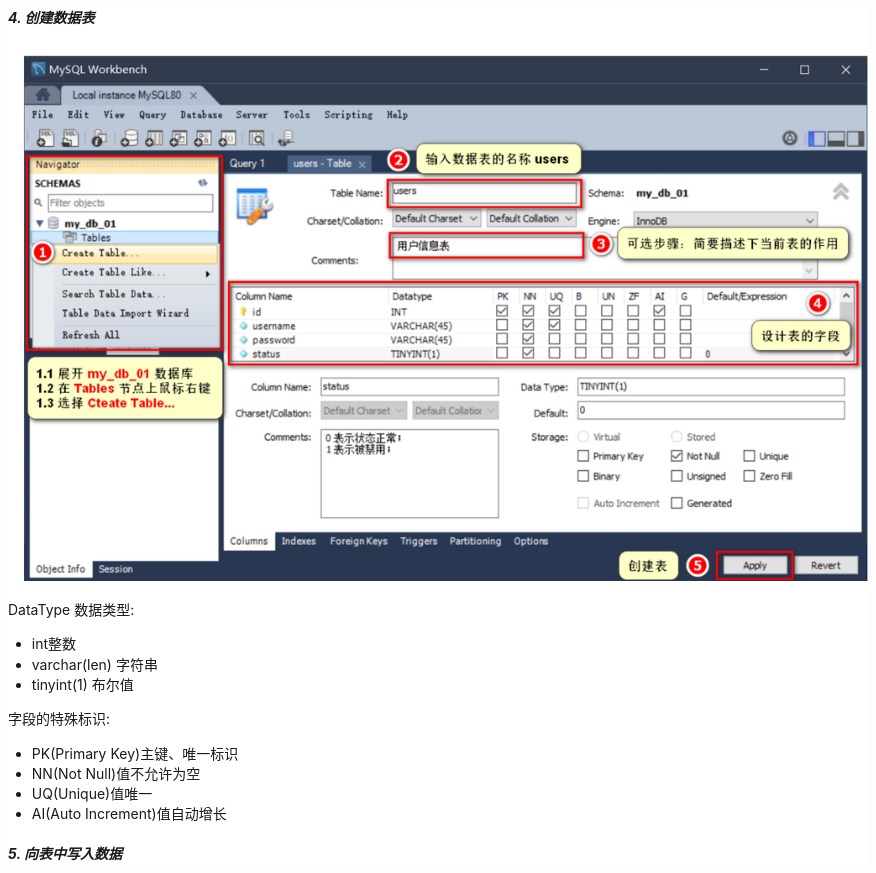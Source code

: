 

##### 4. 创建数据表

![web_sql_04](../assets/web_sql_04.jpg)

 

DataType 数据类型: 

- int整数
- varchar(len) 字符串 
- tinyint(1) 布尔值 

字段的特殊标识:

- PK(Primary Key)主键、唯一标识 
- NN(Not Null)值不允许为空
- UQ(Unique)值唯一
- AI(Auto Increment)值自动增长 



##### 5. 向表中写入数据
